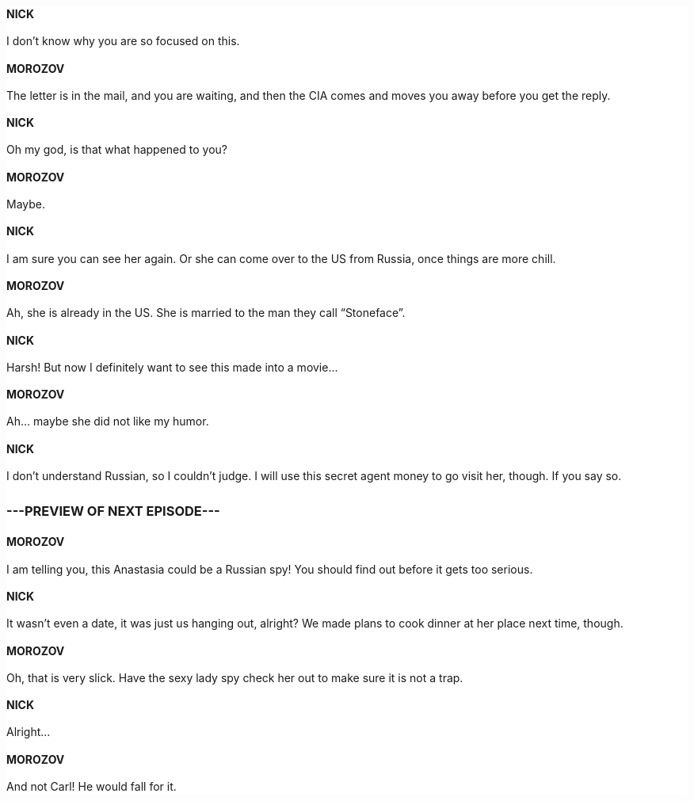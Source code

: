 **NICK**

I don’t know why you are so focused on this.

**MOROZOV**

The letter is in the mail, and you are waiting, and then the CIA comes and moves you away before you get the reply.

**NICK**

Oh my god, is that what happened to you?

**MOROZOV**

Maybe.

**NICK**

I am sure you can see her again. Or she can come over to the US from Russia, once things are more chill.

**MOROZOV**

Ah, she is already in the US. She is married to the man they call “Stoneface”.

**NICK**

Harsh! But now I definitely want to see this made into a movie...

**MOROZOV**

Ah… maybe she did not like my humor.

**NICK**

I don’t understand Russian, so I couldn’t judge. I will use this secret agent money to go visit her, though. If you say so.


### ---PREVIEW OF NEXT EPISODE---

**MOROZOV**

I am telling you, this Anastasia could be a Russian spy! You should find out before it gets too serious.

**NICK**

It wasn’t even a date, it was just us hanging out, alright? We made plans to cook dinner at her place next time, though.

**MOROZOV**

Oh, that is very slick. Have the sexy lady spy check her out to make sure it is not a trap.

**NICK**

Alright...

**MOROZOV**

And not Carl! He would fall for it.

